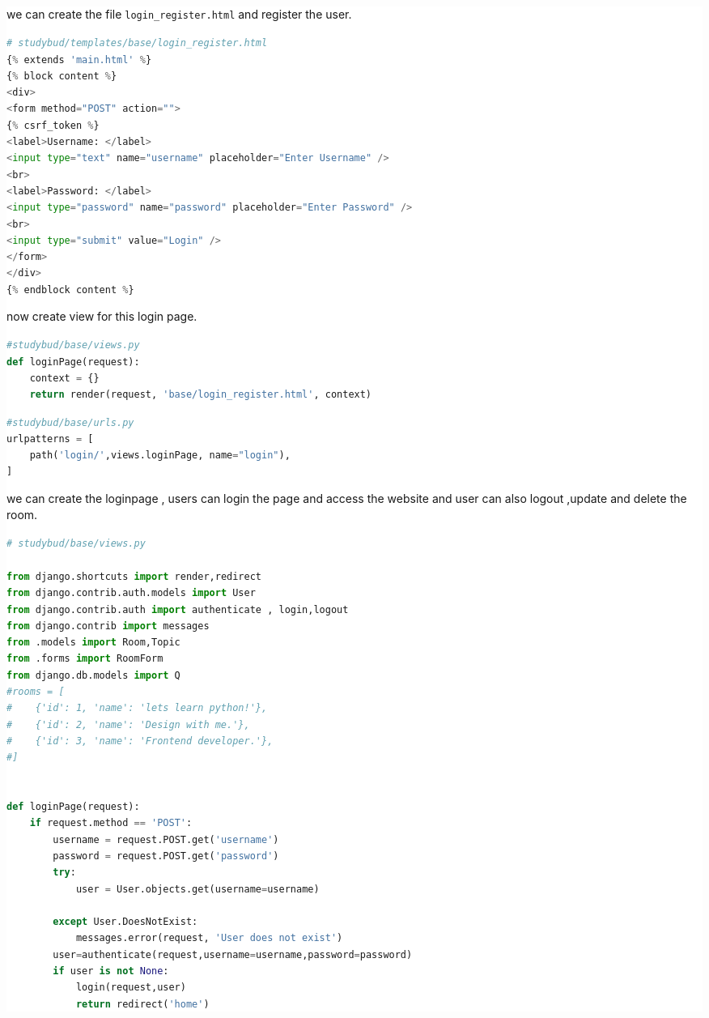  we can create the file `login_register.html` and register the user.
 ```py
# studybud/templates/base/login_register.html
{% extends 'main.html' %}
{% block content %}
<div>
<form method="POST" action="">
{% csrf_token %}
<label>Username: </label>
<input type="text" name="username" placeholder="Enter Username" />
<br>
<label>Password: </label>
<input type="password" name="password" placeholder="Enter Password" />
<br>
<input type="submit" value="Login" />
</form>
</div>
{% endblock content %}
```
now create view for this login page.

```py
#studybud/base/views.py
def loginPage(request):
    context = {}
    return render(request, 'base/login_register.html', context)
```
```py
#studybud/base/urls.py
urlpatterns = [
    path('login/',views.loginPage, name="login"),
]
```
we can create the loginpage , users can login the page and access the website and  user can also logout ,update and delete the room.
```py
# studybud/base/views.py

from django.shortcuts import render,redirect
from django.contrib.auth.models import User
from django.contrib.auth import authenticate , login,logout
from django.contrib import messages
from .models import Room,Topic
from .forms import RoomForm
from django.db.models import Q
#rooms = [
#    {'id': 1, 'name': 'lets learn python!'},
#    {'id': 2, 'name': 'Design with me.'},
#    {'id': 3, 'name': 'Frontend developer.'},
#]


def loginPage(request):
    if request.method == 'POST':
        username = request.POST.get('username')
        password = request.POST.get('password')
        try:
            user = User.objects.get(username=username)
          
        except User.DoesNotExist:
            messages.error(request, 'User does not exist')
        user=authenticate(request,username=username,password=password)
        if user is not None:
            login(request,user)
            return redirect('home')
```